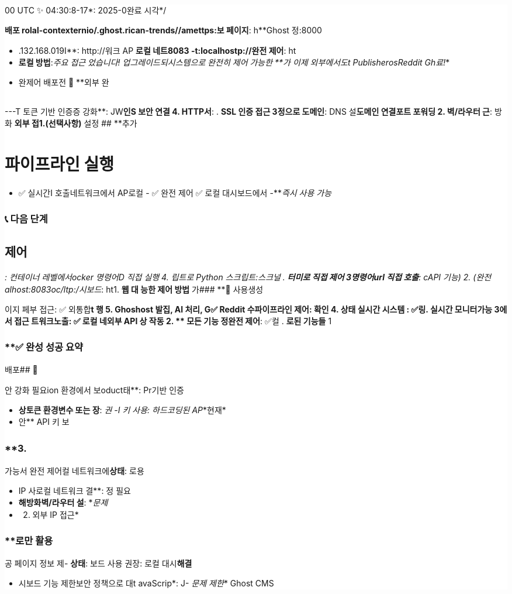 00 UTC ✨ 04:30:8-17*: 2025-0완료 시각*/

**배포 rolal-contexternio/.ghost.rican-trends//amettps:보 페이지**: h**Ghost 정:8000
- .132.168.019I**: http://워크 AP **로컬 네트8083
-t:localhostp://완전 제어**: ht
- **로컬  방법**:*주요 접근
*었습니다!
업그레이드되시스템으로  완전히 제어 가능한 **가 이제 외부에서도t Publisheros*Reddit Gh료!**

* 완제어 배포전 🎊 **외부 완
## 


---T 토큰 기반 인증증 강화**: JW**인S 보안 연결
4. HTTP서**: . **SSL 인증 접근
3정으로 도메인**: DNS 설**도메인 연결포트 포워딩
2. 벽/라우터 근**: 방화 **외부 접1.(선택사항)**
 설정 ## **추가

# 파이프라인 실행
- ✅ 실시간I 호출네트워크에서 AP로컬 - ✅  완전 제어
 ✅ 로컬 대시보드에서
-***즉시 사용 가능*

###  📞 다음 단계
## 제어
*: 컨테이너 레벨에서ocker 명령어**D 직접 실행
4. *립트로 Python 스크립트**:스크널 . **터미로 직접 제어
3명령어url 직접 호출**: c**API 기능)
2.  (완전 alhost:8083oc/ltp:/시보드**: ht1. **웹 대
능한 제어 방법** 가### **🚀 사용생성

이지  페부 접근: ✅ 외통합**t 행
5. **Ghoshost 발집, AI 처리, G✅ Reddit 수파이프라인 제어**: 확인
4. **상태 실시간  시스템 : ✅링**. **실시간 모니터가능
3에서 접근 트워크노출**: ✅ 로컬 네외부 API 상 작동
2. ** 모든 기능 정완전 제어**: ✅컬 . **로된 기능들**
1
### **✅ 완성 성공 요약
배포## 🎉 

안 강화 필요ion 환경에서 보oduct태**: Pr기반 인증
- **상토큰  환경변수 또는 장**: **권
-I 키 사용*: 하드코딩된 AP**현재*
- 안** API 키 보
### **3.
 가능서 완전 제어컬 네트워크에**상태**: 로용
- IP 사로컬 네트워크 결**: 정 필요
- **해방화벽/라우터 설**: **문제*
- 2. 외부 IP 접근*
### **로만 활용
공 페이지 정보 제- **상태**:
보드 사용 권장: 로컬 대시**해결**
- 시보드 기능 제한보안 정책으로 대t avaScrip*: J- **문제* 제한**
 Ghost CMS
